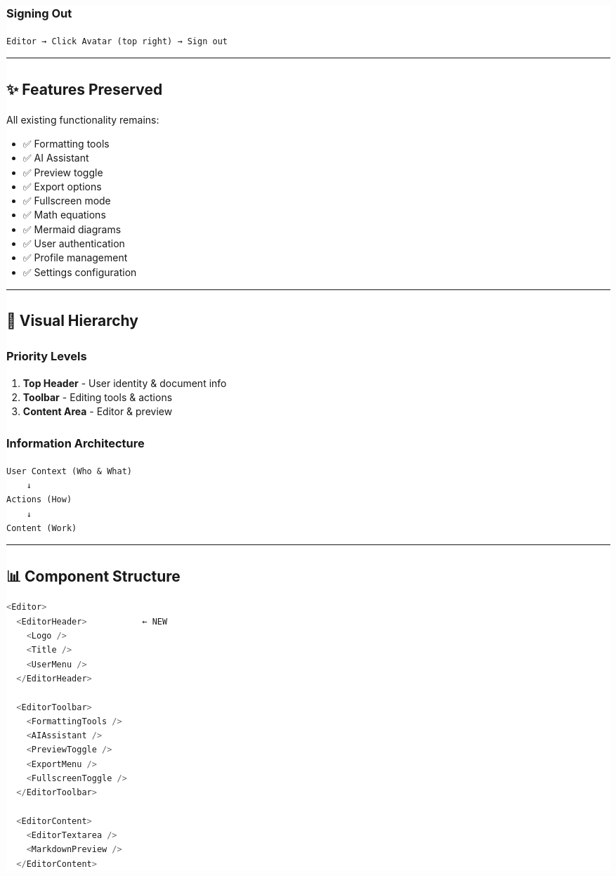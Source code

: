 ### Signing Out
```
Editor → Click Avatar (top right) → Sign out
```

---

## ✨ Features Preserved

All existing functionality remains:
- ✅ Formatting tools
- ✅ AI Assistant
- ✅ Preview toggle
- ✅ Export options
- ✅ Fullscreen mode
- ✅ Math equations
- ✅ Mermaid diagrams
- ✅ User authentication
- ✅ Profile management
- ✅ Settings configuration

---

## 🎨 Visual Hierarchy

### Priority Levels
1. **Top Header** - User identity & document info
2. **Toolbar** - Editing tools & actions
3. **Content Area** - Editor & preview

### Information Architecture
```
User Context (Who & What)
    ↓
Actions (How)
    ↓
Content (Work)
```

---

## 📊 Component Structure

```typescript
<Editor>
  <EditorHeader>           ← NEW
    <Logo />
    <Title />
    <UserMenu />
  </EditorHeader>
  
  <EditorToolbar>
    <FormattingTools />
    <AIAssistant />
    <PreviewToggle />
    <ExportMenu />
    <FullscreenToggle />
  </EditorToolbar>
  
  <EditorContent>
    <EditorTextarea />
    <MarkdownPreview />
  </EditorContent>
```